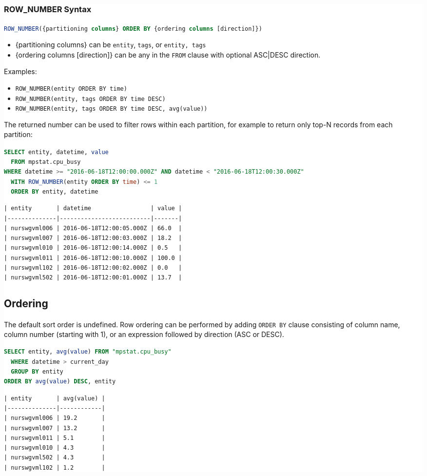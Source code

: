 ### ROW_NUMBER Syntax

```sql
ROW_NUMBER({partitioning columns} ORDER BY {ordering columns [direction]})
```

* {partitioning columns} can be `entity`, `tags`, or `entity, tags`
* {ordering columns [direction]} can be any in the `FROM` clause with optional ASC|DESC direction.

Examples:

* `ROW_NUMBER(entity ORDER BY time)`
* `ROW_NUMBER(entity, tags ORDER BY time DESC)`
* `ROW_NUMBER(entity, tags ORDER BY time DESC, avg(value))`
 
 The returned number can be used to filter rows within each partition, for example to return only top-N records from each partition:

```sql
SELECT entity, datetime, value
  FROM mpstat.cpu_busy
WHERE datetime >= "2016-06-18T12:00:00.000Z" AND datetime < "2016-06-18T12:00:30.000Z"
  WITH ROW_NUMBER(entity ORDER BY time) <= 1
  ORDER BY entity, datetime
```

```ls
| entity       | datetime                 | value | 
|--------------|--------------------------|-------| 
| nurswgvml006 | 2016-06-18T12:00:05.000Z | 66.0  | 
| nurswgvml007 | 2016-06-18T12:00:03.000Z | 18.2  | 
| nurswgvml010 | 2016-06-18T12:00:14.000Z | 0.5   | 
| nurswgvml011 | 2016-06-18T12:00:10.000Z | 100.0 | 
| nurswgvml102 | 2016-06-18T12:00:02.000Z | 0.0   | 
| nurswgvml502 | 2016-06-18T12:00:01.000Z | 13.7  | 
```

## Ordering

The default sort order is undefined. Row ordering can be performed by adding `ORDER BY` clause consisting of column name, column number (starting with 1), or an expression followed by direction (ASC or DESC).

```sql
SELECT entity, avg(value) FROM "mpstat.cpu_busy"
  WHERE datetime > current_day
  GROUP BY entity 
ORDER BY avg(value) DESC, entity
```

```ls
| entity       | avg(value) | 
|--------------|------------| 
| nurswgvml006 | 19.2       | 
| nurswgvml007 | 13.2       | 
| nurswgvml011 | 5.1        | 
| nurswgvml010 | 4.3        | 
| nurswgvml502 | 4.3        | 
| nurswgvml102 | 1.2        | 
```
